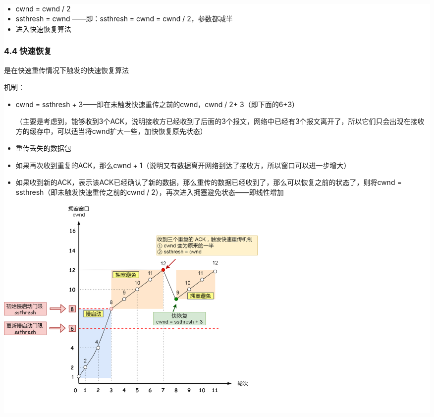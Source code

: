   - cwnd = cwnd / 2
  - ssthresh = cwnd ——即：ssthresh = cwnd = cwnd / 2，参数都减半
  - 进入快速恢复算法

### 4.4 快速恢复

是在快速重传情况下触发的快速恢复算法

机制：

- cwnd = ssthresh + 3——即在未触发快速重传之前的cwnd，cwnd / 2+ 3（即下面的6+3）

  （主要是考虑到，能够收到3个ACK，说明接收方已经收到了后面的3个报文，网络中已经有3个报文离开了，所以它们只会出现在接收方的缓存中，可以适当将cwnd扩大一些，加快恢复原先状态）

- 重传丢失的数据包

- 如果再次收到重复的ACK，那么cwnd + 1（说明又有数据离开网络到达了接收方，所以窗口可以进一步增大）

- 如果收到新的ACK，表示该ACK已经确认了新的数据，那么重传的数据已经收到了，那么可以恢复之前的状态了，则将cwnd = ssthresh（即未触发快速重传之前的cwnd / 2），再次进入拥塞避免状态——即线性增加

<img src="pic\image-20210203003054411.png" alt="image-20210203003054411" style="zoom: 50%;" />

​	